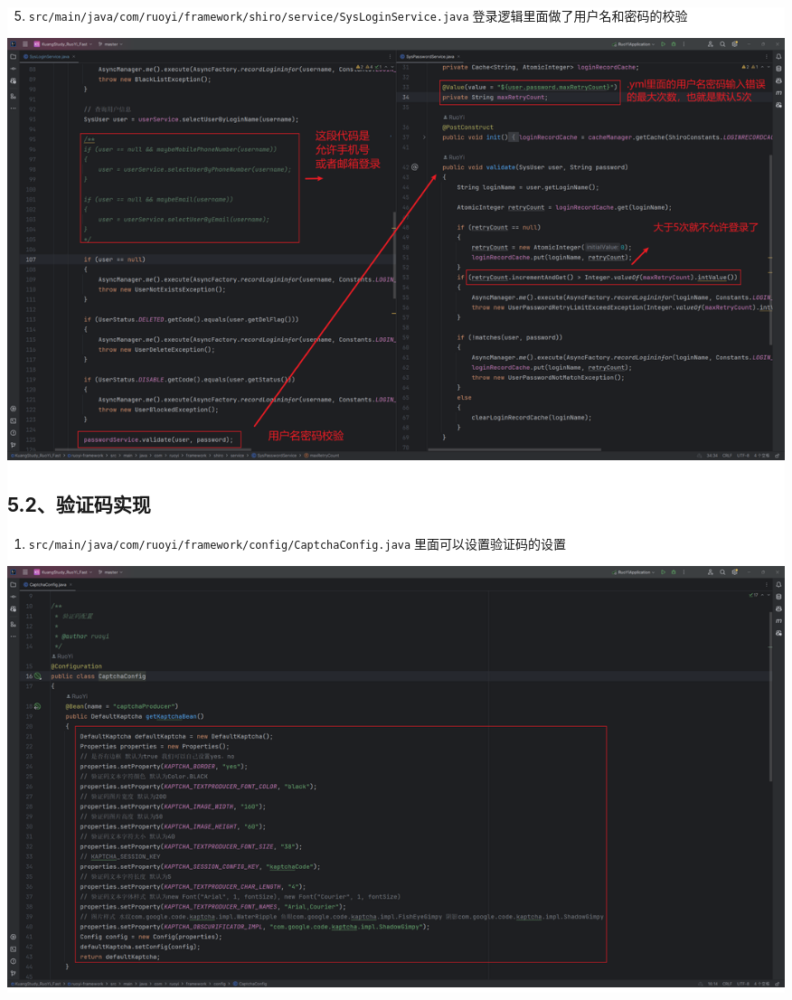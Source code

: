 5. `src/main/java/com/ruoyi/framework/shiro/service/SysLoginService.java` 登录逻辑里面做了用户名和密码的校验

![](若依不分离(一).assets/20.png)











## 5.2、验证码实现

1. `src/main/java/com/ruoyi/framework/config/CaptchaConfig.java` 里面可以设置验证码的设置

![](若依不分离(一).assets/21.png)
